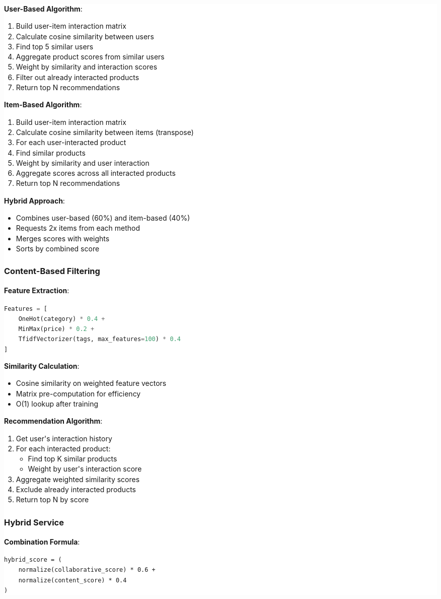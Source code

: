 **User-Based Algorithm**:
1. Build user-item interaction matrix
2. Calculate cosine similarity between users
3. Find top 5 similar users
4. Aggregate product scores from similar users
5. Weight by similarity and interaction scores
6. Filter out already interacted products
7. Return top N recommendations

**Item-Based Algorithm**:
1. Build user-item interaction matrix
2. Calculate cosine similarity between items (transpose)
3. For each user-interacted product
4. Find similar products
5. Weight by similarity and user interaction
6. Aggregate scores across all interacted products
7. Return top N recommendations

**Hybrid Approach**:
- Combines user-based (60%) and item-based (40%)
- Requests 2x items from each method
- Merges scores with weights
- Sorts by combined score

### Content-Based Filtering

**Feature Extraction**:
```python
Features = [
    OneHot(category) * 0.4 +
    MinMax(price) * 0.2 +
    TfidfVectorizer(tags, max_features=100) * 0.4
]
```

**Similarity Calculation**:
- Cosine similarity on weighted feature vectors
- Matrix pre-computation for efficiency
- O(1) lookup after training

**Recommendation Algorithm**:
1. Get user's interaction history
2. For each interacted product:
   - Find top K similar products
   - Weight by user's interaction score
3. Aggregate weighted similarity scores
4. Exclude already interacted products
5. Return top N by score

### Hybrid Service

**Combination Formula**:
```
hybrid_score = (
    normalize(collaborative_score) * 0.6 +
    normalize(content_score) * 0.4
)
```
